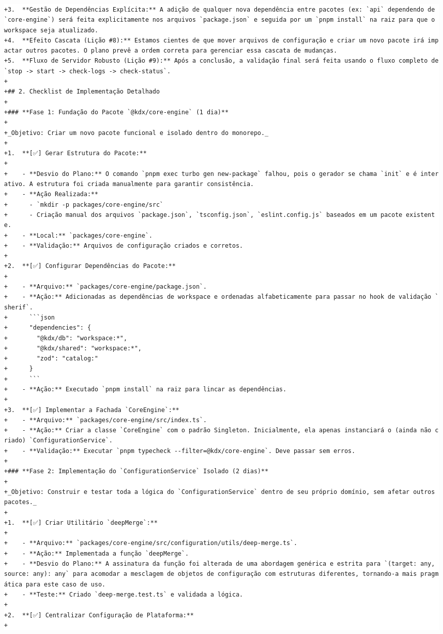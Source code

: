  ```
+3.  **Gestão de Dependências Explícita:** A adição de qualquer nova dependência entre pacotes (ex: `api` dependendo de `core-engine`) será feita explicitamente nos arquivos `package.json` e seguida por um `pnpm install` na raiz para que o workspace seja atualizado.
+4.  **Efeito Cascata (Lição #8):** Estamos cientes de que mover arquivos de configuração e criar um novo pacote irá impactar outros pacotes. O plano prevê a ordem correta para gerenciar essa cascata de mudanças.
+5.  **Fluxo de Servidor Robusto (Lição #9):** Após a conclusão, a validação final será feita usando o fluxo completo de `stop -> start -> check-logs -> check-status`.
+
+## 2. Checklist de Implementação Detalhado
+
+### **Fase 1: Fundação do Pacote `@kdx/core-engine` (1 dia)**
+
+_Objetivo: Criar um novo pacote funcional e isolado dentro do monorepo._
+
+1.  **[✅] Gerar Estrutura do Pacote:**
+
+    - **Desvio do Plano:** O comando `pnpm exec turbo gen new-package` falhou, pois o gerador se chama `init` e é interativo. A estrutura foi criada manualmente para garantir consistência.
+    - **Ação Realizada:**
+      - `mkdir -p packages/core-engine/src`
+      - Criação manual dos arquivos `package.json`, `tsconfig.json`, `eslint.config.js` baseados em um pacote existente.
+    - **Local:** `packages/core-engine`.
+    - **Validação:** Arquivos de configuração criados e corretos.
+
+2.  **[✅] Configurar Dependências do Pacote:**
+
+    - **Arquivo:** `packages/core-engine/package.json`.
+    - **Ação:** Adicionadas as dependências de workspace e ordenadas alfabeticamente para passar no hook de validação `sherif`.
+      ```json
+      "dependencies": {
+        "@kdx/db": "workspace:*",
+        "@kdx/shared": "workspace:*",
+        "zod": "catalog:"
+      }
+      ```
+    - **Ação:** Executado `pnpm install` na raiz para lincar as dependências.
+
+3.  **[✅] Implementar a Fachada `CoreEngine`:**
+    - **Arquivo:** `packages/core-engine/src/index.ts`.
+    - **Ação:** Criar a classe `CoreEngine` com o padrão Singleton. Inicialmente, ela apenas instanciará o (ainda não criado) `ConfigurationService`.
+    - **Validação:** Executar `pnpm typecheck --filter=@kdx/core-engine`. Deve passar sem erros.
+
+### **Fase 2: Implementação do `ConfigurationService` Isolado (2 dias)**
+
+_Objetivo: Construir e testar toda a lógica do `ConfigurationService` dentro de seu próprio domínio, sem afetar outros pacotes._
+
+1.  **[✅] Criar Utilitário `deepMerge`:**
+
+    - **Arquivo:** `packages/core-engine/src/configuration/utils/deep-merge.ts`.
+    - **Ação:** Implementada a função `deepMerge`.
+    - **Desvio do Plano:** A assinatura da função foi alterada de uma abordagem genérica e estrita para `(target: any, source: any): any` para acomodar a mesclagem de objetos de configuração com estruturas diferentes, tornando-a mais pragmática para este caso de uso.
+    - **Teste:** Criado `deep-merge.test.ts` e validada a lógica.
+
+2.  **[✅] Centralizar Configuração de Plataforma:**
+
 ```
